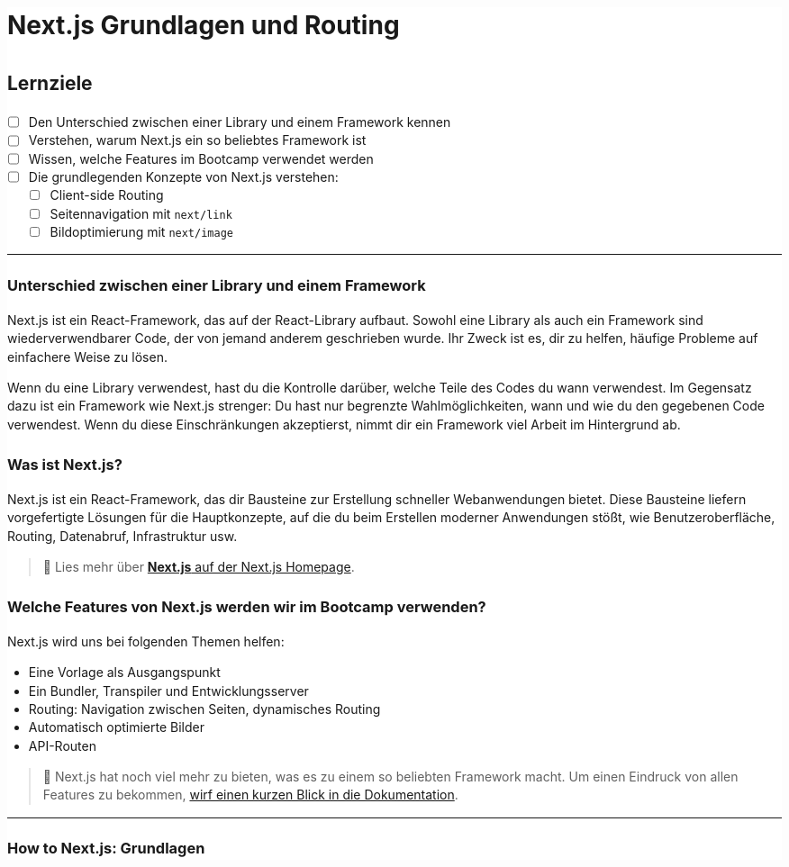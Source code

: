# Next.js Grundlagen und Routing

## Lernziele

- [ ] Den Unterschied zwischen einer Library und einem Framework kennen
- [ ] Verstehen, warum Next.js ein so beliebtes Framework ist
- [ ] Wissen, welche Features im Bootcamp verwendet werden
- [ ] Die grundlegenden Konzepte von Next.js verstehen:
  - [ ] Client-side Routing
  - [ ] Seitennavigation mit `next/link`
  - [ ] Bildoptimierung mit `next/image`

---

### Unterschied zwischen einer Library und einem Framework

Next.js ist ein React-Framework, das auf der React-Library aufbaut. Sowohl eine Library als auch ein Framework sind wiederverwendbarer Code, der von jemand anderem geschrieben wurde. Ihr Zweck ist es, dir zu helfen, häufige Probleme auf einfachere Weise zu lösen.

Wenn du eine Library verwendest, hast du die Kontrolle darüber, welche Teile des Codes du wann verwendest. Im Gegensatz dazu ist ein Framework wie Next.js strenger: Du hast nur begrenzte Wahlmöglichkeiten, wann und wie du den gegebenen Code verwendest. Wenn du diese Einschränkungen akzeptierst, nimmt dir ein Framework viel Arbeit im Hintergrund ab.

### Was ist Next.js?

Next.js ist ein React-Framework, das dir Bausteine zur Erstellung schneller Webanwendungen bietet. Diese Bausteine liefern vorgefertigte Lösungen für die Hauptkonzepte, auf die du beim Erstellen moderner Anwendungen stößt, wie Benutzeroberfläche, Routing, Datenabruf, Infrastruktur usw.

> 📙 Lies mehr über [**Next.js** auf der Next.js Homepage](https://nextjs.org/).

### Welche Features von Next.js werden wir im Bootcamp verwenden?

Next.js wird uns bei folgenden Themen helfen:

- Eine Vorlage als Ausgangspunkt
- Ein Bundler, Transpiler und Entwicklungsserver
- Routing: Navigation zwischen Seiten, dynamisches Routing
- Automatisch optimierte Bilder
- API-Routen

> 📙 Next.js hat noch viel mehr zu bieten, was es zu einem so beliebten Framework macht. Um einen Eindruck von allen Features zu bekommen, [wirf einen kurzen Blick in die Dokumentation](https://nextjs.org/docs).

---

### How to Next.js: Grundlagen
